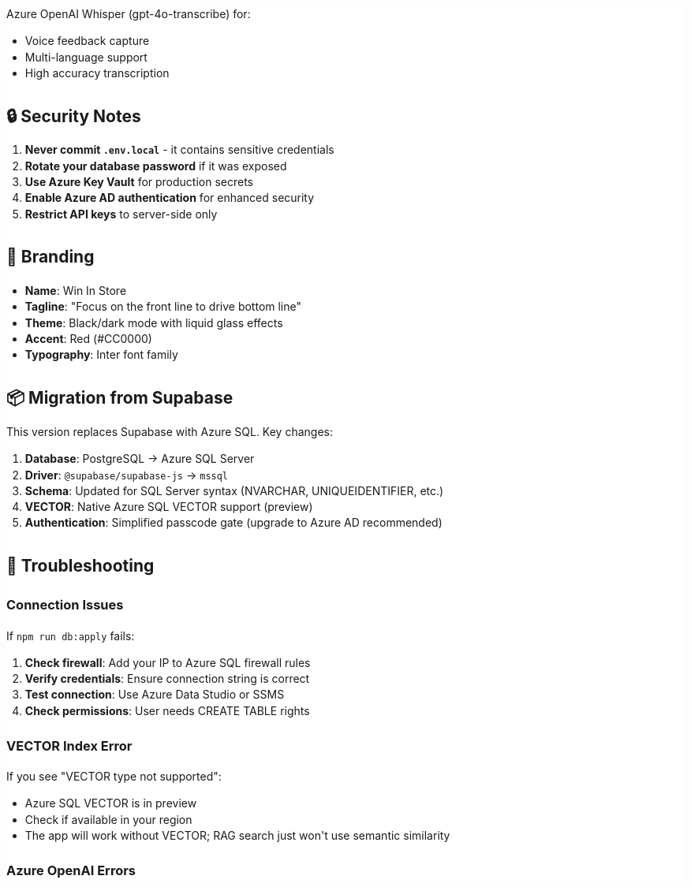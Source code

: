 Azure OpenAI Whisper (gpt-4o-transcribe) for:
- Voice feedback capture
- Multi-language support
- High accuracy transcription

## 🔒 Security Notes

1. **Never commit `.env.local`** - it contains sensitive credentials
2. **Rotate your database password** if it was exposed
3. **Use Azure Key Vault** for production secrets
4. **Enable Azure AD authentication** for enhanced security
5. **Restrict API keys** to server-side only

## 🎨 Branding

- **Name**: Win In Store
- **Tagline**: "Focus on the front line to drive bottom line"
- **Theme**: Black/dark mode with liquid glass effects
- **Accent**: Red (#CC0000)
- **Typography**: Inter font family

## 📦 Migration from Supabase

This version replaces Supabase with Azure SQL. Key changes:

1. **Database**: PostgreSQL → Azure SQL Server
2. **Driver**: `@supabase/supabase-js` → `mssql`
3. **Schema**: Updated for SQL Server syntax (NVARCHAR, UNIQUEIDENTIFIER, etc.)
4. **VECTOR**: Native Azure SQL VECTOR support (preview)
5. **Authentication**: Simplified passcode gate (upgrade to Azure AD recommended)

## 🚨 Troubleshooting

### Connection Issues

If `npm run db:apply` fails:

1. **Check firewall**: Add your IP to Azure SQL firewall rules
2. **Verify credentials**: Ensure connection string is correct
3. **Test connection**: Use Azure Data Studio or SSMS
4. **Check permissions**: User needs CREATE TABLE rights

### VECTOR Index Error

If you see "VECTOR type not supported":
- Azure SQL VECTOR is in preview
- Check if available in your region
- The app will work without VECTOR; RAG search just won't use semantic similarity

### Azure OpenAI Errors
